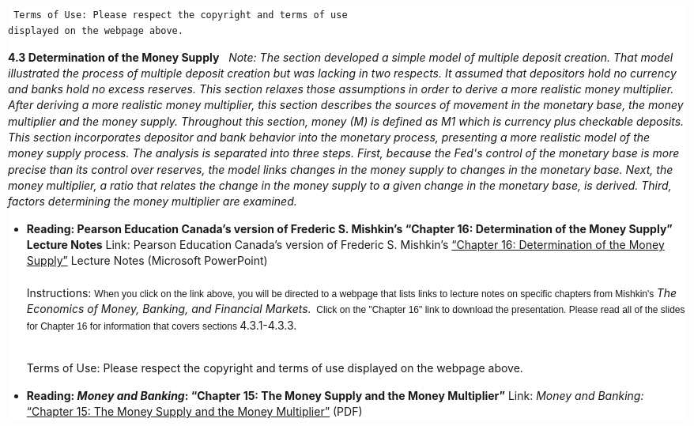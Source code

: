      Terms of Use: Please respect the copyright and terms of use
    displayed on the webpage above.

**4.3 Determination of the Money Supply** <span id="4.3"></span> 
*Note: The section developed a simple model of multiple deposit
creation. That model illustrated the process of multiple deposit
creation but was lacking in two respects. It assumed that depositors
hold no currency and banks hold no excess reserves. This section relaxes
those assumptions in order to derive a more realistic money multiplier.
After deriving a more realistic money multiplier, this section describes
the sources of movement in the monetary base, the money multiplier and
the money supply. Throughout this section, money (M) is defined as M1
which is currency plus checkable deposits. This section incorporates
depositor and bank behavior into the monetary process, presenting a more
realistic model of the money supply process. The analysis is separated
into three steps. First, because the Fed's control of the monetary base
is more precise than its control over reserves, the model links changes
in the money supply to changes in the monetary base. Next, the money
multiplier, a ratio that relates the change in the money supply to a
given change in the monetary base, is derived. Third, factors
determining the money multiplier are examined.*

-   **Reading: Pearson Education Canada’s version of Frederic S.
    Mishkin’s “Chapter 16: Determination of the Money Supply” Lecture
    Notes**
    Link: Pearson Education Canada’s version of Frederic S. Mishkin’s
    [“Chapter 16: Determination of the Money
    Supply”](http://www.pearsoned.ca/highered/divisions/text/mishkin_2/ppt.html)
    Lecture Notes (Microsoft PowerPoint)  
        
     Instructions: <span
    style="background-color: white; font-family: Arial; font-size: 9pt; ">When
    you click on the link above, you will be directed to a webpage that
    lists links to lecture notes on specific chapters from
    Mishkin's </span>*The Economics of Money, Banking, and Financial
    Markets.*<span
    style="background-color: white; font-family: Arial; font-size: 9pt; "> 
    Click on the "Chapter 16" link to download the presentation. Please
    read all of the slides for Chapter 16 for information that covers
    sections </span>4.3.1-4.3.3.

    <span
    style="font-size: 9pt; font-family: Arial; background-color: white; background-position: initial initial; background-repeat: initial initial; "></span>

        
     Terms of Use: Please respect the copyright and terms of use
    displayed on the webpage above.

-   **Reading: *Money and Banking*: “Chapter 15: The Money Supply and
    the Money Multiplier”**
    Link: *Money and Banking:* [“Chapter 15: The Money Supply and the
    Money
    Multiplier”](https://resources.saylor.org/wwwresources/archived/site/textbooks/Money%20and%20Banking.pdf) (PDF)  
      